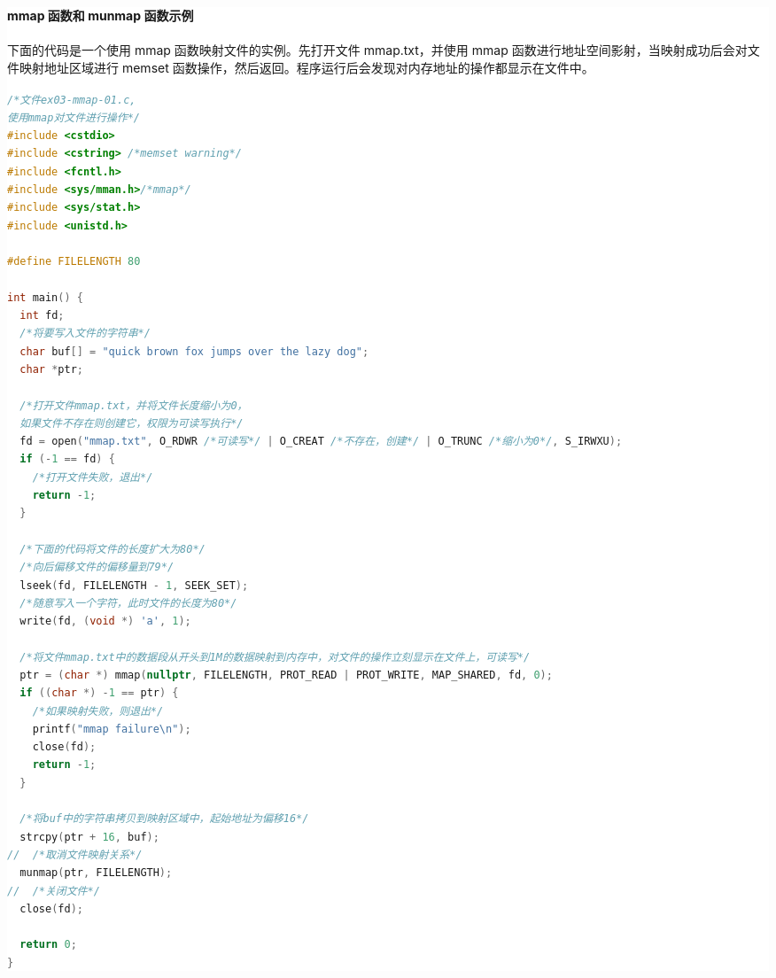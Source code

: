 #### mmap 函数和 munmap 函数示例

下面的代码是一个使用 mmap 函数映射文件的实例。先打开文件 mmap.txt，并使用 mmap 函数进行地址空间影射，当映射成功后会对文件映射地址区域进行 memset 函数操作，然后返回。程序运行后会发现对内存地址的操作都显示在文件中。

```cpp
/*文件ex03-mmap-01.c,
使用mmap对文件进行操作*/
#include <cstdio>
#include <cstring> /*memset warning*/
#include <fcntl.h>
#include <sys/mman.h>/*mmap*/
#include <sys/stat.h>
#include <unistd.h>

#define FILELENGTH 80

int main() {
  int fd;
  /*将要写入文件的字符串*/
  char buf[] = "quick brown fox jumps over the lazy dog";
  char *ptr;

  /*打开文件mmap.txt，并将文件长度缩小为0，
  如果文件不存在则创建它，权限为可读写执行*/
  fd = open("mmap.txt", O_RDWR /*可读写*/ | O_CREAT /*不存在，创建*/ | O_TRUNC /*缩小为0*/, S_IRWXU);
  if (-1 == fd) {
    /*打开文件失败，退出*/
    return -1;
  }

  /*下面的代码将文件的长度扩大为80*/
  /*向后偏移文件的偏移量到79*/
  lseek(fd, FILELENGTH - 1, SEEK_SET);
  /*随意写入一个字符，此时文件的长度为80*/
  write(fd, (void *) 'a', 1);

  /*将文件mmap.txt中的数据段从开头到1M的数据映射到内存中，对文件的操作立刻显示在文件上，可读写*/
  ptr = (char *) mmap(nullptr, FILELENGTH, PROT_READ | PROT_WRITE, MAP_SHARED, fd, 0);
  if ((char *) -1 == ptr) {
    /*如果映射失败，则退出*/
    printf("mmap failure\n");
    close(fd);
    return -1;
  }

  /*将buf中的字符串拷贝到映射区域中，起始地址为偏移16*/
  strcpy(ptr + 16, buf);
//  /*取消文件映射关系*/
  munmap(ptr, FILELENGTH);
//  /*关闭文件*/
  close(fd);

  return 0;
}
```
